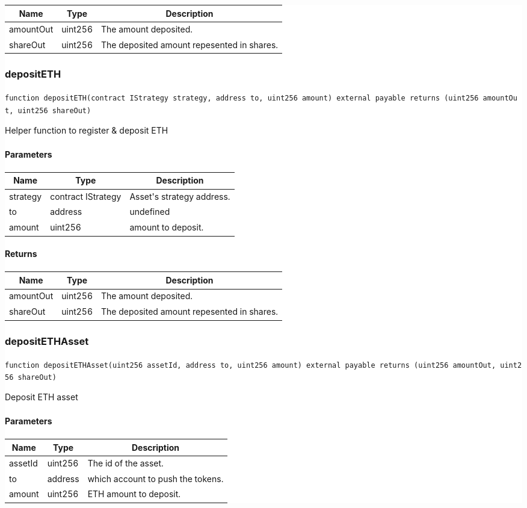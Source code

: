 | Name | Type | Description |
|---|---|---|
| amountOut | uint256 | The amount deposited. |
| shareOut | uint256 | The deposited amount repesented in shares. |

### depositETH

```solidity
function depositETH(contract IStrategy strategy, address to, uint256 amount) external payable returns (uint256 amountOut, uint256 shareOut)
```

Helper function to register &amp; deposit ETH



#### Parameters

| Name | Type | Description |
|---|---|---|
| strategy | contract IStrategy | Asset&#39;s strategy address. |
| to | address | undefined |
| amount | uint256 | amount to deposit. |

#### Returns

| Name | Type | Description |
|---|---|---|
| amountOut | uint256 | The amount deposited. |
| shareOut | uint256 | The deposited amount repesented in shares. |

### depositETHAsset

```solidity
function depositETHAsset(uint256 assetId, address to, uint256 amount) external payable returns (uint256 amountOut, uint256 shareOut)
```

Deposit ETH asset



#### Parameters

| Name | Type | Description |
|---|---|---|
| assetId | uint256 | The id of the asset. |
| to | address | which account to push the tokens. |
| amount | uint256 | ETH amount to deposit. |
